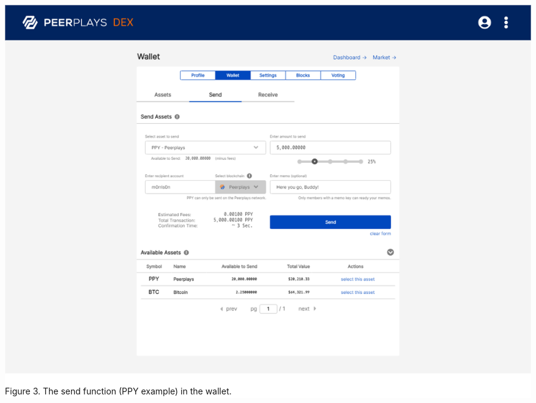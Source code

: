 ![](<../../../../.gitbook/assets/NEX-FS06 Wallet Functions Send (PPY).drawio.png>)

Figure 3. The send function (PPY example) in the wallet.
